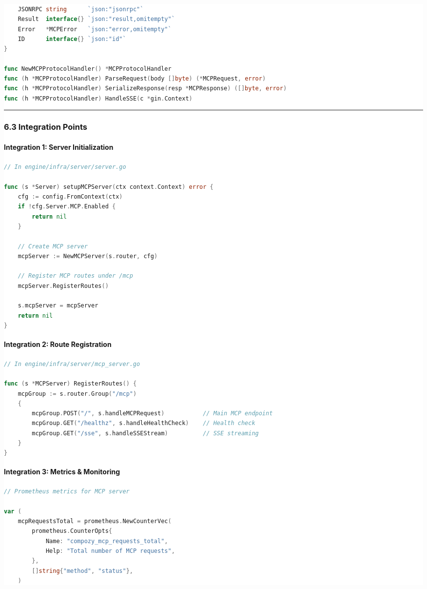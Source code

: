 ```go
    JSONRPC string      `json:"jsonrpc"`
    Result  interface{} `json:"result,omitempty"`
    Error   *MCPError   `json:"error,omitempty"`
    ID      interface{} `json:"id"`
}

func NewMCPProtocolHandler() *MCPProtocolHandler
func (h *MCPProtocolHandler) ParseRequest(body []byte) (*MCPRequest, error)
func (h *MCPProtocolHandler) SerializeResponse(resp *MCPResponse) ([]byte, error)
func (h *MCPProtocolHandler) HandleSSE(c *gin.Context)
```

---

### 6.3 Integration Points

#### Integration 1: Server Initialization
```go
// In engine/infra/server/server.go

func (s *Server) setupMCPServer(ctx context.Context) error {
    cfg := config.FromContext(ctx)
    if !cfg.Server.MCP.Enabled {
        return nil
    }

    // Create MCP server
    mcpServer := NewMCPServer(s.router, cfg)

    // Register MCP routes under /mcp
    mcpServer.RegisterRoutes()

    s.mcpServer = mcpServer
    return nil
}
```

#### Integration 2: Route Registration
```go
// In engine/infra/server/mcp_server.go

func (s *MCPServer) RegisterRoutes() {
    mcpGroup := s.router.Group("/mcp")
    {
        mcpGroup.POST("/", s.handleMCPRequest)           // Main MCP endpoint
        mcpGroup.GET("/healthz", s.handleHealthCheck)    // Health check
        mcpGroup.GET("/sse", s.handleSSEStream)          // SSE streaming
    }
}
```

#### Integration 3: Metrics & Monitoring
```go
// Prometheus metrics for MCP server

var (
    mcpRequestsTotal = prometheus.NewCounterVec(
        prometheus.CounterOpts{
            Name: "compozy_mcp_requests_total",
            Help: "Total number of MCP requests",
        },
        []string{"method", "status"},
    )

```